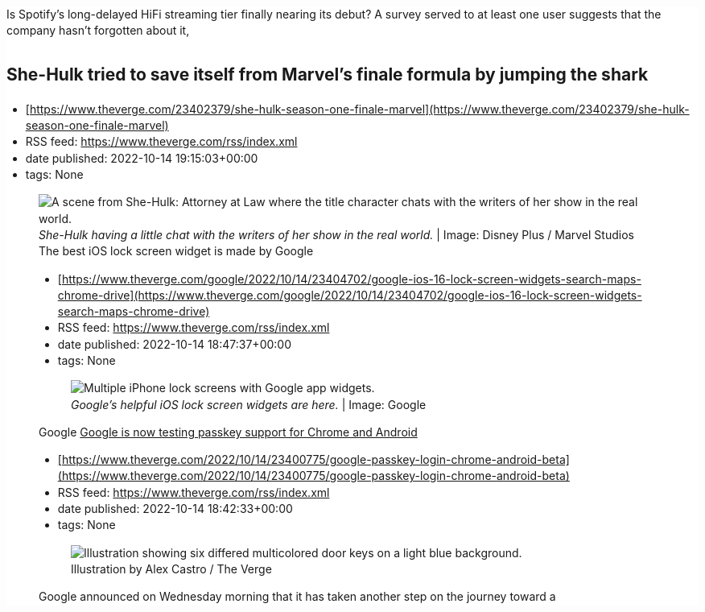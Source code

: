   <p id="xWmtfN">Is Spotify’s long-delayed HiFi streaming tier finally nearing its debut? A survey served to at least one user suggests that the company hasn’t forgotten about it,

## She-Hulk tried to save itself from Marvel’s finale formula by jumping the shark
 - [https://www.theverge.com/23402379/she-hulk-season-one-finale-marvel](https://www.theverge.com/23402379/she-hulk-season-one-finale-marvel)
 - RSS feed: https://www.theverge.com/rss/index.xml
 - date published: 2022-10-14 19:15:03+00:00
 - tags: None

<figure>
      <img alt="A scene from She-Hulk: Attorney at Law where the title character chats with the writers of her show in the real world." src="https://cdn.vox-cdn.com/thumbor/u9ZX5LRigVLoMF8MabK-IDYhWpM=/0x0:2409x1606/1310x873/cdn.vox-cdn.com/uploads/chorus_image/image/71496280/Screen_Shot_2022_10_14_at_9.40.28_AM.0.png" />
        <figcaption><em>She-Hulk having a little chat with the writers of her show in the real world.</em> | Image: Disney Plus / Marvel Studios</figcaption>
    </fig

## The best iOS lock screen widget is made by Google
 - [https://www.theverge.com/google/2022/10/14/23404702/google-ios-16-lock-screen-widgets-search-maps-chrome-drive](https://www.theverge.com/google/2022/10/14/23404702/google-ios-16-lock-screen-widgets-search-maps-chrome-drive)
 - RSS feed: https://www.theverge.com/rss/index.xml
 - date published: 2022-10-14 18:47:37+00:00
 - tags: None

<figure>
      <img alt="Multiple iPhone lock screens with Google app widgets." src="https://cdn.vox-cdn.com/thumbor/4qjuisJDs8lx9BMpdPW0zM-SEHQ=/77x0:923x564/1310x873/cdn.vox-cdn.com/uploads/chorus_image/image/71496106/iOS16_Hero_LSW_rgb5.max_1000x1000.0.png" />
        <figcaption><em>Google’s helpful iOS lock screen widgets are here.</em> | Image: Google</figcaption>
    </figure>

  <p id="StxzDK">Google <a href="https://www.theverge.com/2022/9/12/23349186/apple-iphone-ios-16-lock-screen-goo

## Google is now testing passkey support for Chrome and Android
 - [https://www.theverge.com/2022/10/14/23400775/google-passkey-login-chrome-android-beta](https://www.theverge.com/2022/10/14/23400775/google-passkey-login-chrome-android-beta)
 - RSS feed: https://www.theverge.com/rss/index.xml
 - date published: 2022-10-14 18:42:33+00:00
 - tags: None

<figure>
      <img alt="Illustration showing six differed multicolored door keys on a light blue background." src="https://cdn.vox-cdn.com/thumbor/m7QVFe1G_qOSxPa0PDVaqaRndr0=/0x0:2040x1360/1310x873/cdn.vox-cdn.com/uploads/chorus_image/image/71496085/acastro_210217_1777_passwords_0002.0.jpg" />
        <figcaption>Illustration by Alex Castro / The Verge</figcaption>
    </figure>

  <p id="nnRoKP">Google announced on Wednesday morning that it has taken another step on the journey toward a <a hr
